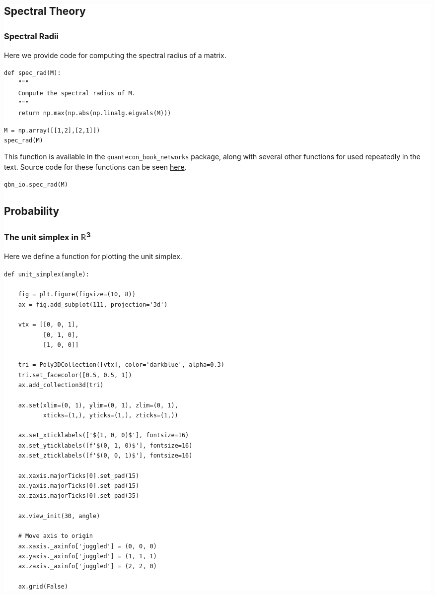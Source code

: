 ## Spectral Theory

### Spectral Radii

Here we provide code for computing the spectral radius of a matrix.

```{code-cell} ipython3
def spec_rad(M):
    """
    Compute the spectral radius of M.
    """
    return np.max(np.abs(np.linalg.eigvals(M)))
```

```{code-cell} ipython3
M = np.array([[1,2],[2,1]])
spec_rad(M)
```

This function is available in the `quantecon_book_networks` package, along with 
several other functions for used repeatedly in the text.  Source code for
these functions can be seen [here](pkg_funcs).

```{code-cell} ipython3
qbn_io.spec_rad(M)
```

## Probability

### The unit simplex in $\mathbb{R}^3$

Here we define a function for plotting the unit simplex.

```{code-cell} ipython3
def unit_simplex(angle):
    
    fig = plt.figure(figsize=(10, 8))
    ax = fig.add_subplot(111, projection='3d')

    vtx = [[0, 0, 1],
           [0, 1, 0], 
           [1, 0, 0]]
    
    tri = Poly3DCollection([vtx], color='darkblue', alpha=0.3)
    tri.set_facecolor([0.5, 0.5, 1])
    ax.add_collection3d(tri)

    ax.set(xlim=(0, 1), ylim=(0, 1), zlim=(0, 1), 
           xticks=(1,), yticks=(1,), zticks=(1,))

    ax.set_xticklabels(['$(1, 0, 0)$'], fontsize=16)
    ax.set_yticklabels([f'$(0, 1, 0)$'], fontsize=16)
    ax.set_zticklabels([f'$(0, 0, 1)$'], fontsize=16)

    ax.xaxis.majorTicks[0].set_pad(15)
    ax.yaxis.majorTicks[0].set_pad(15)
    ax.zaxis.majorTicks[0].set_pad(35)

    ax.view_init(30, angle)

    # Move axis to origin
    ax.xaxis._axinfo['juggled'] = (0, 0, 0)
    ax.yaxis._axinfo['juggled'] = (1, 1, 1)
    ax.zaxis._axinfo['juggled'] = (2, 2, 0)
    
    ax.grid(False) 
```